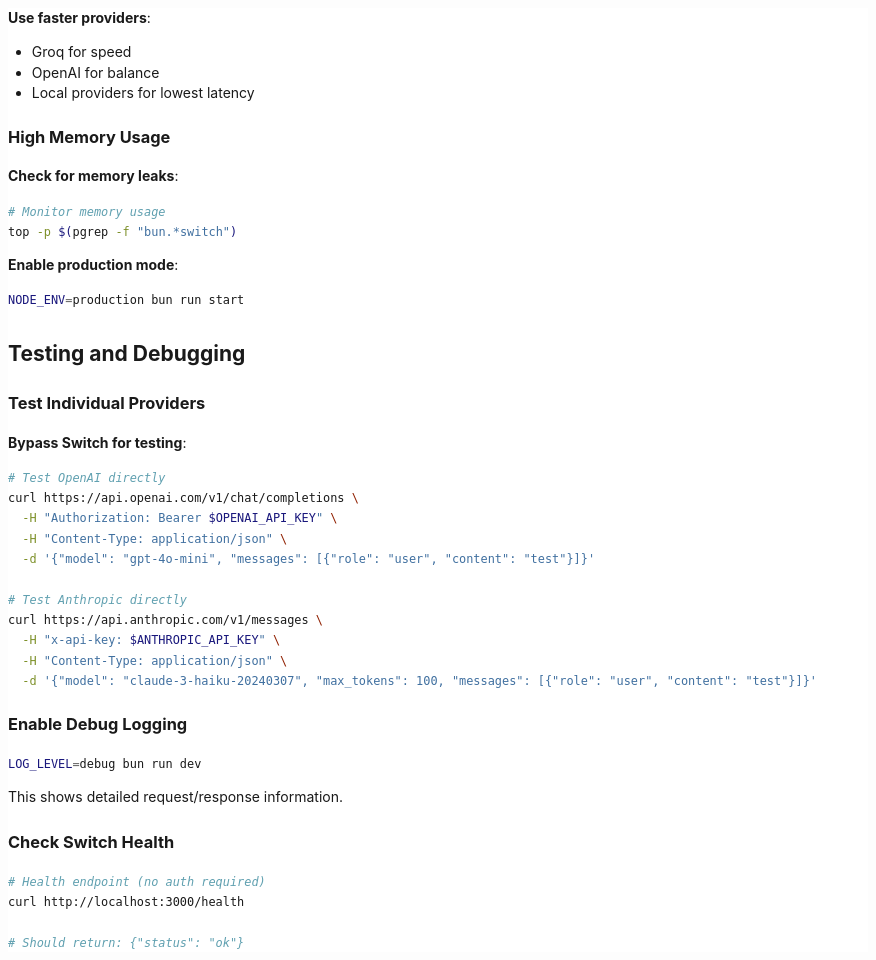 **Use faster providers**:
- Groq for speed
- OpenAI for balance  
- Local providers for lowest latency

### High Memory Usage

**Check for memory leaks**:
```bash
# Monitor memory usage
top -p $(pgrep -f "bun.*switch")
```

**Enable production mode**:
```bash
NODE_ENV=production bun run start
```

## Testing and Debugging

### Test Individual Providers

**Bypass Switch for testing**:
```bash
# Test OpenAI directly
curl https://api.openai.com/v1/chat/completions \
  -H "Authorization: Bearer $OPENAI_API_KEY" \
  -H "Content-Type: application/json" \
  -d '{"model": "gpt-4o-mini", "messages": [{"role": "user", "content": "test"}]}'

# Test Anthropic directly  
curl https://api.anthropic.com/v1/messages \
  -H "x-api-key: $ANTHROPIC_API_KEY" \
  -H "Content-Type: application/json" \
  -d '{"model": "claude-3-haiku-20240307", "max_tokens": 100, "messages": [{"role": "user", "content": "test"}]}'
```

### Enable Debug Logging

```bash
LOG_LEVEL=debug bun run dev
```

This shows detailed request/response information.

### Check Switch Health

```bash
# Health endpoint (no auth required)
curl http://localhost:3000/health

# Should return: {"status": "ok"}
```
